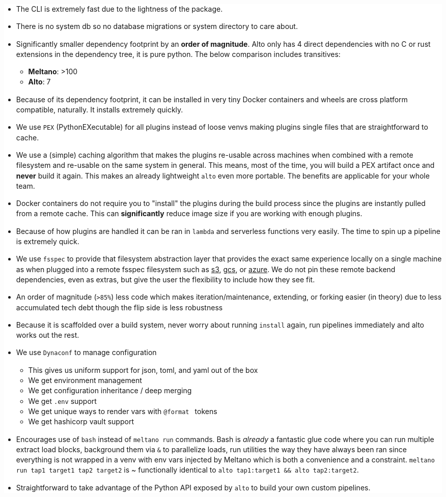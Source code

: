 - The CLI is extremely fast due to the lightness of the package.

- There is no system db so no database migrations or system directory to care about.

- Significantly smaller dependency footprint by an **order of magnitude**. Alto only has 4 direct dependencies with no C or rust extensions in the dependency tree, it is pure python. The below comparison includes transitives:
    - **Meltano**: >100
    - **Alto**: 7

- Because of its dependency footprint, it can be installed in very tiny Docker containers and wheels are cross platform compatible, naturally. It installs extremely quickly.

- We use `PEX` (PythonEXecutable) for all plugins instead of loose venvs making plugins single files that are straightforward to cache.

- We use a (simple) caching algorithm that makes the plugins re-usable across machines when combined with a remote filesystem and re-usable on the same system in general. This means, most of the time, you will build a PEX artifact once and **never** build it again. This makes an already lightweight `alto` even more portable. The benefits are applicable for your whole team.

- Docker containers do not require you to "install" the plugins during the build process since the plugins are instantly pulled from a remote cache. This can **significantly** reduce image size if you are working with enough plugins.

- Because of how plugins are handled it can be ran in `lambda` and serverless functions very easily. The time to spin up a pipeline is extremely quick.

- We use `fsspec` to provide that filesystem abstraction layer that provides the exact same experience locally on a single machine as when plugged into a remote fsspec filesystem such as [s3](https://github.com/fsspec/s3fs), [gcs](https://github.com/fsspec/gcsfs), or [azure](https://github.com/fsspec/adlfs). We do not pin these remote backend dependencies, even as extras, but give the user the flexibility to include how they see fit.

- An order of magnitude (`>85%`) less code which makes iteration/maintenance, extending, or forking easier (in theory) due to less accumulated tech debt though the flip side is less robustness

- Because it is scaffolded over a build system, never worry about running `install` again, run pipelines immediately and alto works out the rest.

- We use `Dynaconf` to manage configuration
    - This gives us uniform support for json, toml, and yaml out of the box
    - We get environment management
    - We get configuration inheritance / deep merging
    - We get `.env` support
    - We get unique ways to render vars with `@format ` tokens
    - We get hashicorp vault support

- Encourages use of `bash` instead of `meltano run` commands. Bash is _already_ a fantastic glue code where you can run multiple extract load blocks, background them via `&` to parallelize loads, run utilities the way they have always been ran since everything is not wrapped in a venv with env vars injected by Meltano which is both a convenience and a constraint. `meltano run tap1 target1 tap2 target2` is ~ functionally identical to `alto tap1:target1 && alto tap2:target2`.

- Straightforward to take advantage of the Python API exposed by `alto` to build your own custom pipelines.
